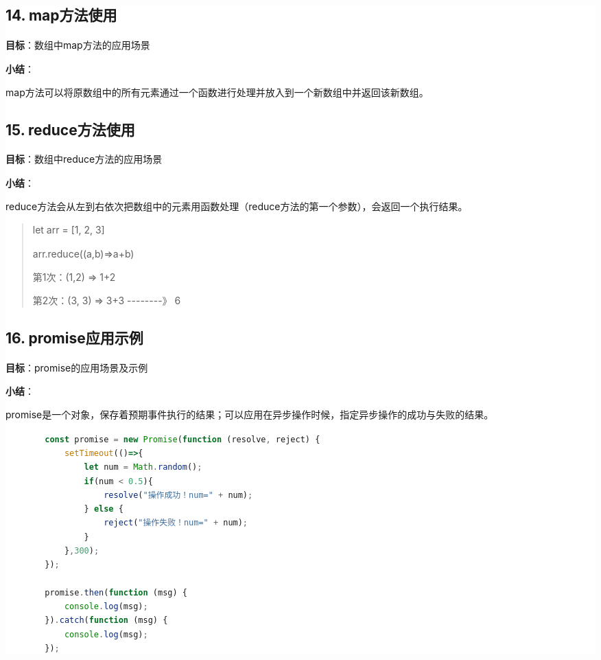 

## 14. map方法使用

**目标**：数组中map方法的应用场景

**小结**：

map方法可以将原数组中的所有元素通过一个函数进行处理并放入到一个新数组中并返回该新数组。

## 15. reduce方法使用

**目标**：数组中reduce方法的应用场景

**小结**：

reduce方法会从左到右依次把数组中的元素用函数处理（reduce方法的第一个参数），会返回一个执行结果。

> let arr = [1, 2, 3]
>
> arr.reduce((a,b)=>a+b)
>
> 第1次：(1,2) => 1+2
>
> 第2次：(3, 3) => 3+3  --------》 6

## 16. promise应用示例

**目标**：promise的应用场景及示例

**小结**：

promise是一个对象，保存着预期事件执行的结果；可以应用在异步操作时候，指定异步操作的成功与失败的结果。

```js
        const promise = new Promise(function (resolve, reject) {
            setTimeout(()=>{
                let num = Math.random();
                if(num < 0.5){
                    resolve("操作成功！num=" + num);
                } else {
                    reject("操作失败！num=" + num);
                }
            },300);
        });

        promise.then(function (msg) {
            console.log(msg);
        }).catch(function (msg) {
            console.log(msg);
        });

```


